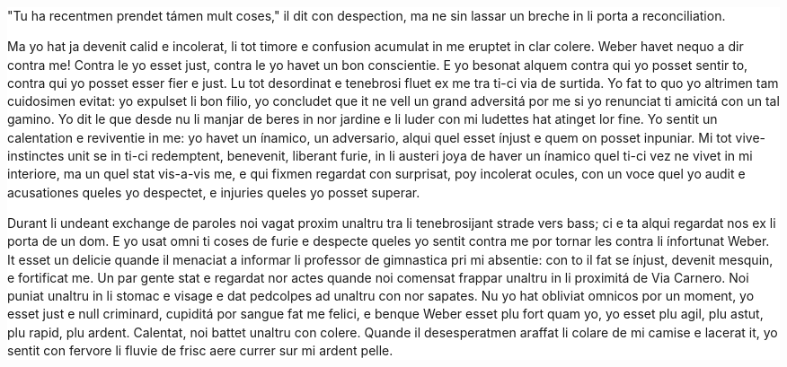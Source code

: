 

"Tu ha recentmen prendet támen mult
coses," il dit con despection, ma ne sin
lassar un breche in li porta a
reconciliation.



Ma yo hat ja devenit calid e incolerat, li
tot timore e confusion acumulat in me
eruptet in clar colere. Weber havet nequo
a dir contra me! Contra le yo esset just,
contra le yo havet un bon conscientie. E
yo besonat alquem contra qui yo posset
sentir to, contra qui yo posset esser fier e
just. Lu tot desordinat e tenebrosi fluet ex
me tra ti-ci via de surtida. Yo fat to quo yo
altrimen tam cuidosimen evitat: yo
expulset li bon filio, yo concludet que it ne
vell un grand adversitá por me si yo
renunciat ti amicitá con un tal gamino. Yo
dit le que desde nu li manjar de beres in
nor jardine e li luder con mi ludettes hat
atinget lor fine. Yo sentit un calentation e
reviventie in me: yo havet un ínamico, un
adversario, alqui quel esset ínjust e quem
on posset inpuniar. Mi tot vive-instinctes
unit se in ti-ci redemptent, benevenit,
liberant furie, in li austeri joya de haver
un ínamico quel ti-ci vez ne vivet in mi
interiore, ma un quel stat vis-a-vis me, e
qui fixmen regardat con surprisat, poy
incolerat ocules, con un voce quel yo audit
e acusationes queles yo despectet, e
injuries queles yo posset superar.



Durant li undeant exchange de paroles
noi vagat proxim unaltru tra li
tenebrosijant strade vers bass; ci e ta alqui
regardat nos ex li porta de un dom. E yo
usat omni ti coses de furie e despecte
queles yo sentit contra me por tornar les
contra li ínfortunat Weber. It esset un
delicie quande il menaciat a informar li
professor de gimnastica pri mi absentie:
con to il fat se ínjust, devenit mesquin, e
fortificat me. Un par gente stat e regardat
nor actes quande noi comensat frappar
unaltru in li proximitá de Via Carnero.
Noi puniat unaltru in li stomac e visage e
dat pedcolpes ad unaltru con nor sapates.
Nu yo hat obliviat omnicos por un
moment, yo esset just e null criminard,
cupiditá por sangue fat me felici, e benque
Weber esset plu fort quam yo, yo esset plu
agil, plu astut, plu rapid, plu ardent.
Calentat, noi battet unaltru con colere.
Quande il desesperatmen araffat li colare
de mi camise e lacerat it, yo sentit con
fervore li fluvie de frisc aere currer sur mi
ardent pelle.
